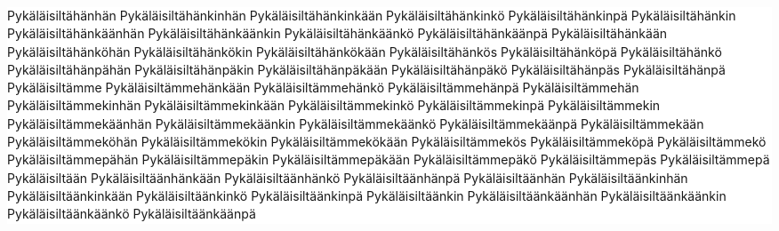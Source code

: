 Pykäläisiltähänhän
Pykäläisiltähänkinhän
Pykäläisiltähänkinkään
Pykäläisiltähänkinkö
Pykäläisiltähänkinpä
Pykäläisiltähänkin
Pykäläisiltähänkäänhän
Pykäläisiltähänkäänkin
Pykäläisiltähänkäänkö
Pykäläisiltähänkäänpä
Pykäläisiltähänkään
Pykäläisiltähänköhän
Pykäläisiltähänkökin
Pykäläisiltähänkökään
Pykäläisiltähänkös
Pykäläisiltähänköpä
Pykäläisiltähänkö
Pykäläisiltähänpähän
Pykäläisiltähänpäkin
Pykäläisiltähänpäkään
Pykäläisiltähänpäkö
Pykäläisiltähänpäs
Pykäläisiltähänpä
Pykäläisiltämme
Pykäläisiltämmehänkään
Pykäläisiltämmehänkö
Pykäläisiltämmehänpä
Pykäläisiltämmehän
Pykäläisiltämmekinhän
Pykäläisiltämmekinkään
Pykäläisiltämmekinkö
Pykäläisiltämmekinpä
Pykäläisiltämmekin
Pykäläisiltämmekäänhän
Pykäläisiltämmekäänkin
Pykäläisiltämmekäänkö
Pykäläisiltämmekäänpä
Pykäläisiltämmekään
Pykäläisiltämmeköhän
Pykäläisiltämmekökin
Pykäläisiltämmekökään
Pykäläisiltämmekös
Pykäläisiltämmeköpä
Pykäläisiltämmekö
Pykäläisiltämmepähän
Pykäläisiltämmepäkin
Pykäläisiltämmepäkään
Pykäläisiltämmepäkö
Pykäläisiltämmepäs
Pykäläisiltämmepä
Pykäläisiltään
Pykäläisiltäänhänkään
Pykäläisiltäänhänkö
Pykäläisiltäänhänpä
Pykäläisiltäänhän
Pykäläisiltäänkinhän
Pykäläisiltäänkinkään
Pykäläisiltäänkinkö
Pykäläisiltäänkinpä
Pykäläisiltäänkin
Pykäläisiltäänkäänhän
Pykäläisiltäänkäänkin
Pykäläisiltäänkäänkö
Pykäläisiltäänkäänpä